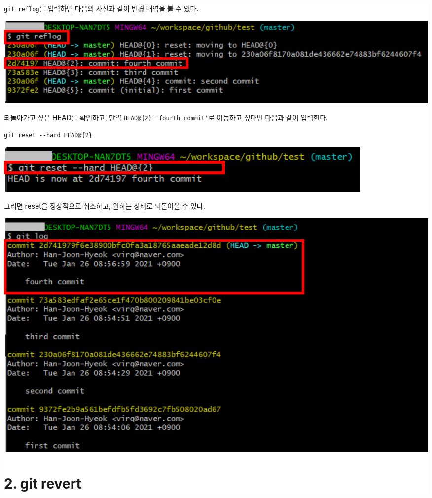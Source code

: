 `git reflog`를 입력하면 다음의 사진과 같이 변경 내역을 볼 수 있다.

![git reset cancel(1)](/assets/images/2021-01-25-git-reset-revert/git_reset_cancel(1).png)

되돌아가고 싶은 HEAD를 확인하고, 만약 `HEAD@{2} 'fourth commit'`로 이동하고 싶다면 다음과 같이 입력한다.

`git reset --hard HEAD@{2}`

![git reset cancel(2)](/assets/images/2021-01-25-git-reset-revert/git_reset_cancel(2).png)

그러면 reset을 정상적으로 취소하고, 원하는 상태로 되돌아올 수 있다.

![git reset cancel(3)](/assets/images/2021-01-25-git-reset-revert/git_reset_cancel(3).png)

# 2. git revert

